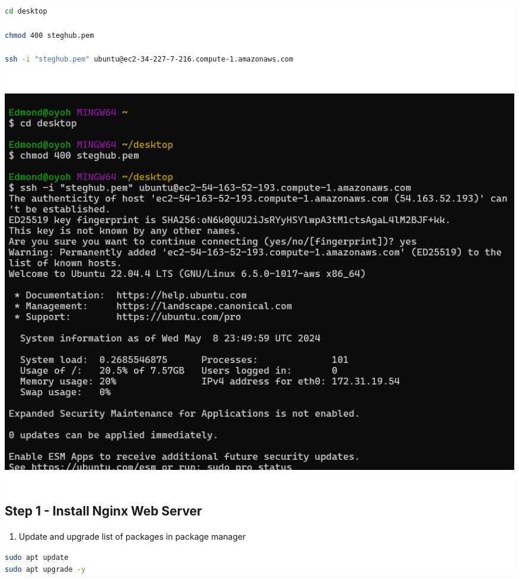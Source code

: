 ```bash
cd desktop

chmod 400 steghub.pem

ssh -i "steghub.pem" ubuntu@ec2-34-227-7-216.compute-1.amazonaws.com
```

<br>

![ssh](images/4.png)<br><br>

## Step 1 - Install Nginx Web Server

1. Update and upgrade list of packages in package manager

```bash
sudo apt update
sudo apt upgrade -y
```
